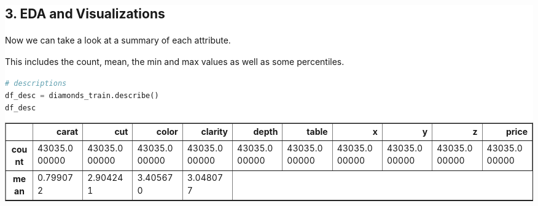 

## 3. EDA and Visualizations

Now we can take a look at a summary of each attribute.

This includes the count, mean, the min and max values as well as some percentiles.


```python
# descriptions
df_desc = diamonds_train.describe()
df_desc
```




<div>
<style scoped>
    .dataframe tbody tr th:only-of-type {
        vertical-align: middle;
    }

    .dataframe tbody tr th {
        vertical-align: top;
    }

    .dataframe thead th {
        text-align: right;
    }
</style>
<table border="1" class="dataframe">
  <thead>
    <tr style="text-align: right;">
      <th></th>
      <th>carat</th>
      <th>cut</th>
      <th>color</th>
      <th>clarity</th>
      <th>depth</th>
      <th>table</th>
      <th>x</th>
      <th>y</th>
      <th>z</th>
      <th>price</th>
    </tr>
  </thead>
  <tbody>
    <tr>
      <th>count</th>
      <td>43035.000000</td>
      <td>43035.000000</td>
      <td>43035.000000</td>
      <td>43035.000000</td>
      <td>43035.000000</td>
      <td>43035.000000</td>
      <td>43035.000000</td>
      <td>43035.000000</td>
      <td>43035.000000</td>
      <td>43035.000000</td>
    </tr>
    <tr>
      <th>mean</th>
      <td>0.799072</td>
      <td>2.904241</td>
      <td>3.405670</td>
      <td>3.048077</td>